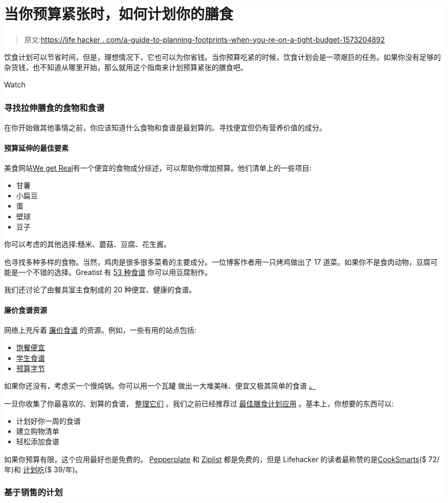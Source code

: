 # 当你预算紧张时，如何计划你的膳食

> 原文:[https://life hacker . com/a-guide-to-planning-footprints-when-you-re-on-a-tight-budget-1573204892](https://lifehacker.com/a-guide-to-planning-meals-when-you-re-on-a-tight-budget-1573204892)

饮食计划可以节省时间，但是，理想情况下，它也可以为你省钱。当你预算吃紧的时候，饮食计划会是一项艰巨的任务。如果你没有足够的杂货钱，也不知道从哪里开始，那么就用这个指南来计划预算紧张的膳食吧。

Watch

### 寻找拉伸膳食的食物和食谱

在你开始做其他事情之前，你应该知道什么食物和食谱是最划算的。寻找便宜但仍有营养价值的成分。

#### 预算延伸的最佳要素

美食网站[We get Real](http://wegotreal.com/inexpensive-food-help-stretch-food-dollars/)有一个便宜的食物成分综述，可以帮助你增加预算。他们清单上的一些项目:

*   甘薯
*   小扁豆
*   蛋
*   壁球
*   豆子

你可以考虑的其他选择:糙米、蘑菇、豆腐、花生酱。

也寻找多种多样的食物。当然，鸡肉是很多很多菜肴的主要成分。一位博客作者用一只烤鸡做出了 17 道菜。如果你不是食肉动物，豆腐可能是一个不错的选择。Greatist 有 [53 种食谱](http://greatist.com/health/healthy-tofu-recipes) 你可以用豆腐制作。

我们还讨论了由餐具室主食制成的 20 种便宜、健康的食谱。

#### 廉价食谱资源

网络上充斥着 [廉价食谱](http://lifehacker.com/make-46-meals-for-under-100-in-4-hours-1480339310) 的资源。例如，一些有用的站点包括:

*   [饱餐便宜](http://feastonthecheap.net/)
*   [学生食谱](http://studentrecipes.com/)
*   [预算字节](http://www.budgetbytes.com/)

如果你还没有，考虑买一个慢炖锅。你可以用一个瓦罐 做出一大堆美味、便宜又极其简单的食谱 [。](https://lifehacker.com/simple-crock-pot-recipes-save-time-and-money-5143714)

一旦你收集了你最喜欢的、划算的食谱， [整理它们](http://lifehacker.com/how-to-plan-your-weekly-meals-stress-free-30791921) 。我们之前已经推荐过 [最佳膳食计划应用](http://lifehacker.com/five-best-meal-planning-apps-1533809184) 。基本上，你想要的东西可以:

*   计划好你一周的食谱
*   建立购物清单
*   轻松添加食谱

如果你预算有限，这个应用最好也是免费的。 [Pepperplate](http://www.pepperplate.com/) 和 [Ziplist](http://get.ziplist.com/how-it-works/iphone-android-in-store-mobile-apps/) 都是免费的，但是 Lifehacker 的读者最称赞的是[CookSmarts](http://www.cooksmarts.com/)($ 72/年)和 [计划吃](http://www.plantoeat.com/)($ 39/年)。

### 基于销售的计划
